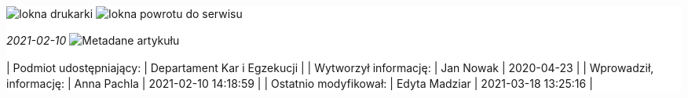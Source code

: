 

![Iokna drukarki](/bundles/app/img/ico/print.svg "Kliknij aby zobaczyć wersję do wydruku.")
![Iokna powrotu do serwisu](/bundles/app/img/ico/back.svg "Kliknij aby wrócić do normalnej wersji serwisu.")


*2021-02-10*
![Metadane artykułu](/bundles/app/img/metadane-s3.png "Metadane artykułu")




| Podmiot udostępniający: | Departament Kar i Egzekucji |
| Wytworzył informację: | Jan Nowak | 2020-04-23 |
| Wprowadził‚ informację: | Anna Pachla | 2021-02-10 14:18:59 |
| Ostatnio modyfikował: | Edyta Madziar | 2021-03-18 13:25:16 |


